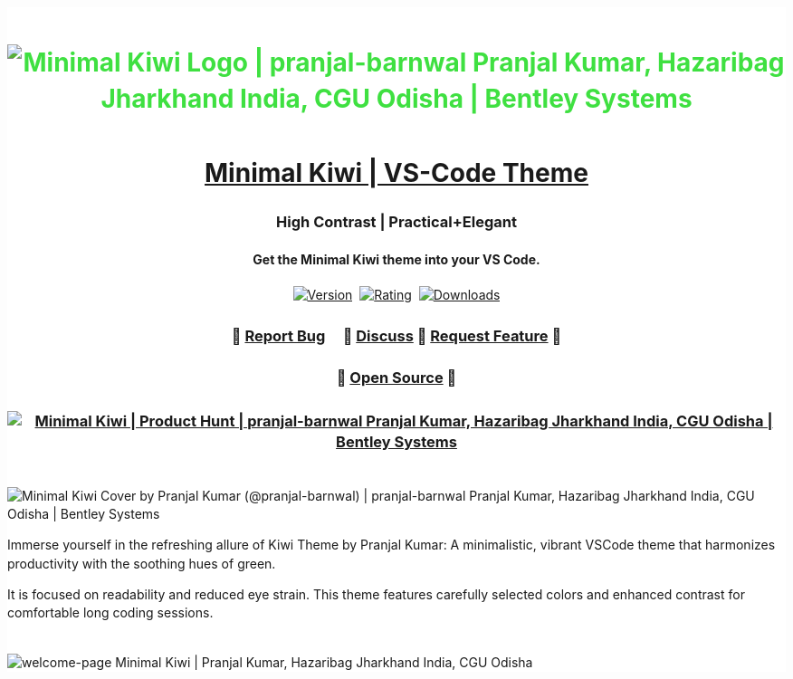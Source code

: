 

<h1 align="center" style="color: #3fe041;">
  <br>
    <img src="./assets/logo.webp" alt="Minimal Kiwi Logo | pranjal-barnwal Pranjal Kumar, Hazaribag Jharkhand India, CGU Odisha | Bentley Systems" width="200">
  <br><br>
  <a href="https://marketplace.visualstudio.com/items?itemName=PranjalKumar.minimal-kiwi">
  Minimal Kiwi | VS-Code Theme
  </a>
  <br>
</h1>

<h3 align="center">High Contrast | Practical+Elegant</h3>
<h4 align="center">Get the Minimal Kiwi theme into your VS Code.</h4>

<p align="center" style="color: #3fe041;">
    <a href="https://marketplace.visualstudio.com/items?itemName=PranjalKumar.minimal-kiwi"><img src="https://img.shields.io/visual-studio-marketplace/v/PranjalKumar.minimal-kiwi?style=for-the-badge&colorA=252526&colorB=43A047&label=VERSION" alt="Version"></a>&nbsp;
    <a href="https://marketplace.visualstudio.com/items?itemName=PranjalKumar.minimal-kiwi"><img src="https://img.shields.io/visual-studio-marketplace/r/PranjalKumar.minimal-kiwi?style=for-the-badge&colorA=252526&colorB=43A047&label=Rating" alt="Rating"></a>&nbsp;
    <a href="https://marketplace.visualstudio.com/items?itemName=PranjalKumar.minimal-kiwi"><img src="https://img.shields.io/visual-studio-marketplace/d/PranjalKumar.minimal-kiwi?style=for-the-badge&colorA=252526&colorB=43A047&label=Downloads" alt="Downloads"></a>
</p>

<h3 align="center">
    🔹
    <a href="https://github.com/pranjal-barnwal/minimal-kiwi/issues">Report Bug</a> &nbsp; &nbsp;
    🔹
    <a href="https://github.com/pranjal-barnwal/minimal-kiwi/discussions">Discuss</a>
    🔹
    <a href="https://github.com/pranjal-barnwal/minimal-kiwi/issues">Request Feature</a>
    🔹
</h3>
<h3 align="center">
    🔹
    <a href="https://github.com/pranjal-barnwal/minimal-kiwi/blob/main/CONTRIBUTING.md">Open Source</a>
    🔹
    <br/>
    <br/>
    <a href="https://www.producthunt.com/posts/minimal-kiwi?utm_source=badge-featured&utm_medium=badge&utm_souce=badge-minimal&#0045;kiwi" target="_blank"><img src="./assets/product-hunt.webp" alt="Minimal Kiwi | Product Hunt | pranjal-barnwal Pranjal Kumar, Hazaribag Jharkhand India, CGU Odisha | Bentley Systems" style="width: 250px;" width="250" /></a>
</h3>

<br>

<img src="./assets/coverpage.webp" alt="Minimal Kiwi Cover by Pranjal Kumar (@pranjal-barnwal) | pranjal-barnwal Pranjal Kumar, Hazaribag Jharkhand India, CGU Odisha | Bentley Systems">

Immerse yourself in the refreshing allure of Kiwi Theme by Pranjal Kumar: A minimalistic, vibrant VSCode theme that harmonizes productivity with the soothing hues of green.

It is focused on readability and reduced eye strain. This theme features carefully selected colors and enhanced contrast for comfortable long coding sessions.
<br/><br/>

![welcome-page Minimal Kiwi | Pranjal Kumar, Hazaribag Jharkhand India, CGU Odisha](./assets/ui.webp)
